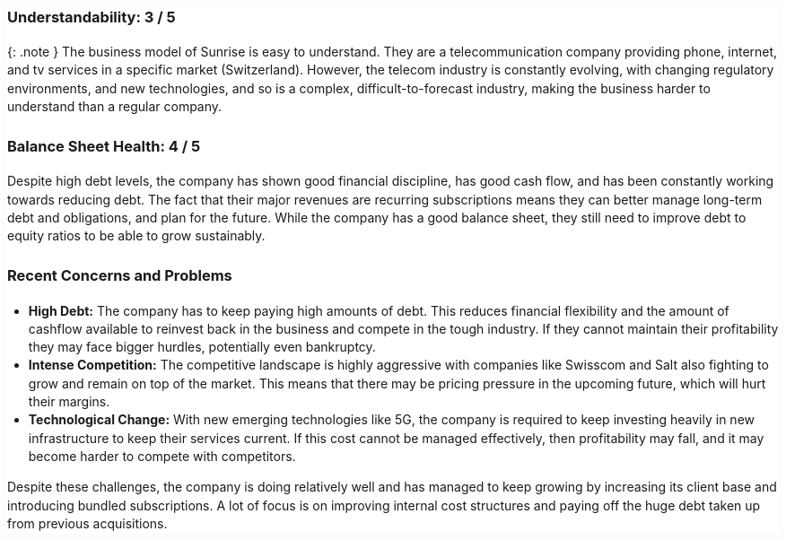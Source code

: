 ### Understandability: 3 / 5

{: .note }
The business model of Sunrise is easy to understand. They are a telecommunication company providing phone, internet, and tv services in a specific market (Switzerland). However, the telecom industry is constantly evolving, with changing regulatory environments, and new technologies, and so is a complex, difficult-to-forecast industry, making the business harder to understand than a regular company.

### Balance Sheet Health: 4 / 5
Despite high debt levels, the company has shown good financial discipline, has good cash flow, and has been constantly working towards reducing debt. The fact that their major revenues are recurring subscriptions means they can better manage long-term debt and obligations, and plan for the future. While the company has a good balance sheet, they still need to improve debt to equity ratios to be able to grow sustainably.

### Recent Concerns and Problems

* **High Debt:** The company has to keep paying high amounts of debt. This reduces financial flexibility and the amount of cashflow available to reinvest back in the business and compete in the tough industry. If they cannot maintain their profitability they may face bigger hurdles, potentially even bankruptcy.
* **Intense Competition:** The competitive landscape is highly aggressive with companies like Swisscom and Salt also fighting to grow and remain on top of the market. This means that there may be pricing pressure in the upcoming future, which will hurt their margins.
* **Technological Change:** With new emerging technologies like 5G, the company is required to keep investing heavily in new infrastructure to keep their services current. If this cost cannot be managed effectively, then profitability may fall, and it may become harder to compete with competitors.

Despite these challenges, the company is doing relatively well and has managed to keep growing by increasing its client base and introducing bundled subscriptions. A lot of focus is on improving internal cost structures and paying off the huge debt taken up from previous acquisitions.
